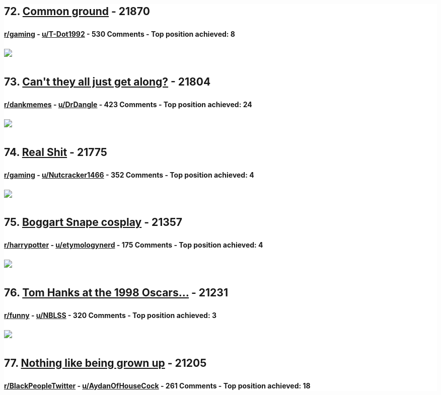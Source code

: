 ## 72. [Common ground](http://reddit.com/r/gaming/comments/9bogx1/common_ground/) - 21870
#### [r/gaming](http://reddit.com/r/gaming) - [u/T-Dot1992](http://reddit.com/u/T-Dot1992) - 530 Comments - Top position achieved: 8

<a href="https://i.redd.it/bwu9odqodbj11.jpg"><img src="https://a.thumbs.redditmedia.com/_62jvJT5DZDk6_eyxg4MgJ5lE912XUDdvNiUfi-k7r4.jpg"></img></a>

## 73. [Can't they all just get along?](http://reddit.com/r/dankmemes/comments/9bj2z2/cant_they_all_just_get_along/) - 21804
#### [r/dankmemes](http://reddit.com/r/dankmemes) - [u/DrDangle](http://reddit.com/u/DrDangle) - 423 Comments - Top position achieved: 24

<a href="https://i.redd.it/js83q9qe18j11.jpg"><img src="https://b.thumbs.redditmedia.com/_bC9ldKpfxjW-VUKmC_kYQhDLO_nfaPLTkraQIbFRHw.jpg"></img></a>

## 74. [Real Shit](http://reddit.com/r/gaming/comments/9bfv3u/real_shit/) - 21775
#### [r/gaming](http://reddit.com/r/gaming) - [u/Nutcracker1466](http://reddit.com/u/Nutcracker1466) - 352 Comments - Top position achieved: 4

<a href="https://i.redd.it/c8otmj5i95j11.jpg"><img src="https://b.thumbs.redditmedia.com/3q8x3bjjV41jS0SX89fwlVLyGexUimgrpBZuTPrFkVg.jpg"></img></a>

## 75. [Boggart Snape cosplay](http://reddit.com/r/harrypotter/comments/9bfrt6/boggart_snape_cosplay/) - 21357
#### [r/harrypotter](http://reddit.com/r/harrypotter) - [u/etymologynerd](http://reddit.com/u/etymologynerd) - 175 Comments - Top position achieved: 4

<a href="https://i.redd.it/ju4ty0ia75j11.jpg"><img src="https://a.thumbs.redditmedia.com/BoY6EEElux5QOiavqd6ZncH-uVgIv2cpigTDKsd9oq8.jpg"></img></a>

## 76. [Tom Hanks at the 1998 Oscars...](http://reddit.com/r/funny/comments/9bi3z6/tom_hanks_at_the_1998_oscars/) - 21231
#### [r/funny](http://reddit.com/r/funny) - [u/NBLSS](http://reddit.com/u/NBLSS) - 320 Comments - Top position achieved: 3

<a href="https://i.redd.it/h4gs82wo87j11.jpg"><img src="https://a.thumbs.redditmedia.com/txCrOgzucIZmcl74qAlvcnetLDuyQ2b8o1eojknY0g0.jpg"></img></a>

## 77. [Nothing like being grown up](http://reddit.com/r/BlackPeopleTwitter/comments/9bilv7/nothing_like_being_grown_up/) - 21205
#### [r/BlackPeopleTwitter](http://reddit.com/r/BlackPeopleTwitter) - [u/AydanOfHouseCock](http://reddit.com/u/AydanOfHouseCock) - 261 Comments - Top position achieved: 18
